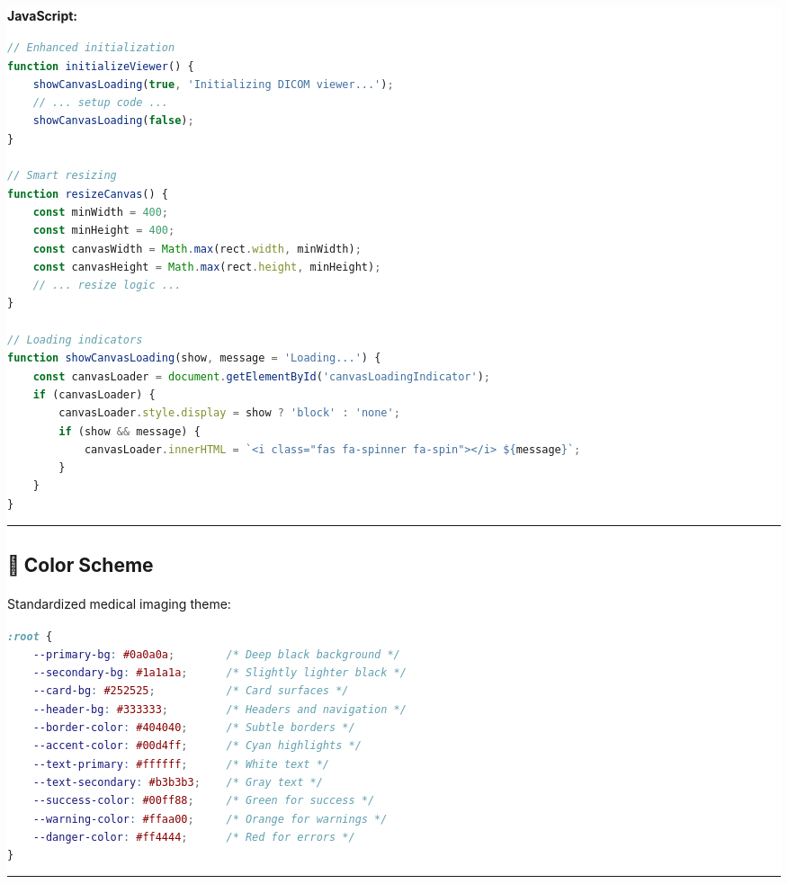 **JavaScript:**
```javascript
// Enhanced initialization
function initializeViewer() {
    showCanvasLoading(true, 'Initializing DICOM viewer...');
    // ... setup code ...
    showCanvasLoading(false);
}

// Smart resizing
function resizeCanvas() {
    const minWidth = 400;
    const minHeight = 400;
    const canvasWidth = Math.max(rect.width, minWidth);
    const canvasHeight = Math.max(rect.height, minHeight);
    // ... resize logic ...
}

// Loading indicators
function showCanvasLoading(show, message = 'Loading...') {
    const canvasLoader = document.getElementById('canvasLoadingIndicator');
    if (canvasLoader) {
        canvasLoader.style.display = show ? 'block' : 'none';
        if (show && message) {
            canvasLoader.innerHTML = `<i class="fas fa-spinner fa-spin"></i> ${message}`;
        }
    }
}
```

---

## 🎨 Color Scheme

Standardized medical imaging theme:

```css
:root {
    --primary-bg: #0a0a0a;        /* Deep black background */
    --secondary-bg: #1a1a1a;      /* Slightly lighter black */
    --card-bg: #252525;           /* Card surfaces */
    --header-bg: #333333;         /* Headers and navigation */
    --border-color: #404040;      /* Subtle borders */
    --accent-color: #00d4ff;      /* Cyan highlights */
    --text-primary: #ffffff;      /* White text */
    --text-secondary: #b3b3b3;    /* Gray text */
    --success-color: #00ff88;     /* Green for success */
    --warning-color: #ffaa00;     /* Orange for warnings */
    --danger-color: #ff4444;      /* Red for errors */
}
```

---
